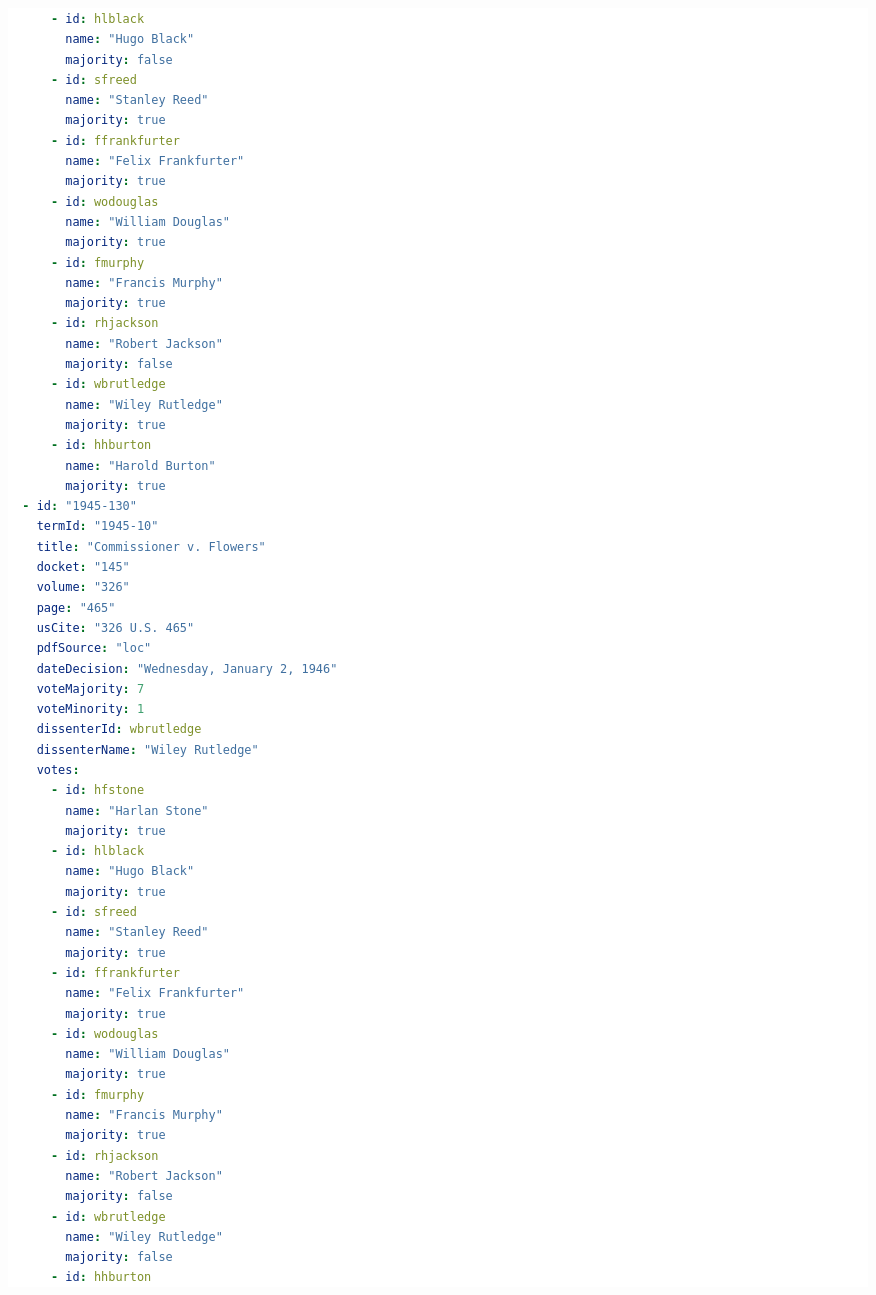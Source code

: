 ```yaml
      - id: hlblack
        name: "Hugo Black"
        majority: false
      - id: sfreed
        name: "Stanley Reed"
        majority: true
      - id: ffrankfurter
        name: "Felix Frankfurter"
        majority: true
      - id: wodouglas
        name: "William Douglas"
        majority: true
      - id: fmurphy
        name: "Francis Murphy"
        majority: true
      - id: rhjackson
        name: "Robert Jackson"
        majority: false
      - id: wbrutledge
        name: "Wiley Rutledge"
        majority: true
      - id: hhburton
        name: "Harold Burton"
        majority: true
  - id: "1945-130"
    termId: "1945-10"
    title: "Commissioner v. Flowers"
    docket: "145"
    volume: "326"
    page: "465"
    usCite: "326 U.S. 465"
    pdfSource: "loc"
    dateDecision: "Wednesday, January 2, 1946"
    voteMajority: 7
    voteMinority: 1
    dissenterId: wbrutledge
    dissenterName: "Wiley Rutledge"
    votes:
      - id: hfstone
        name: "Harlan Stone"
        majority: true
      - id: hlblack
        name: "Hugo Black"
        majority: true
      - id: sfreed
        name: "Stanley Reed"
        majority: true
      - id: ffrankfurter
        name: "Felix Frankfurter"
        majority: true
      - id: wodouglas
        name: "William Douglas"
        majority: true
      - id: fmurphy
        name: "Francis Murphy"
        majority: true
      - id: rhjackson
        name: "Robert Jackson"
        majority: false
      - id: wbrutledge
        name: "Wiley Rutledge"
        majority: false
      - id: hhburton
```